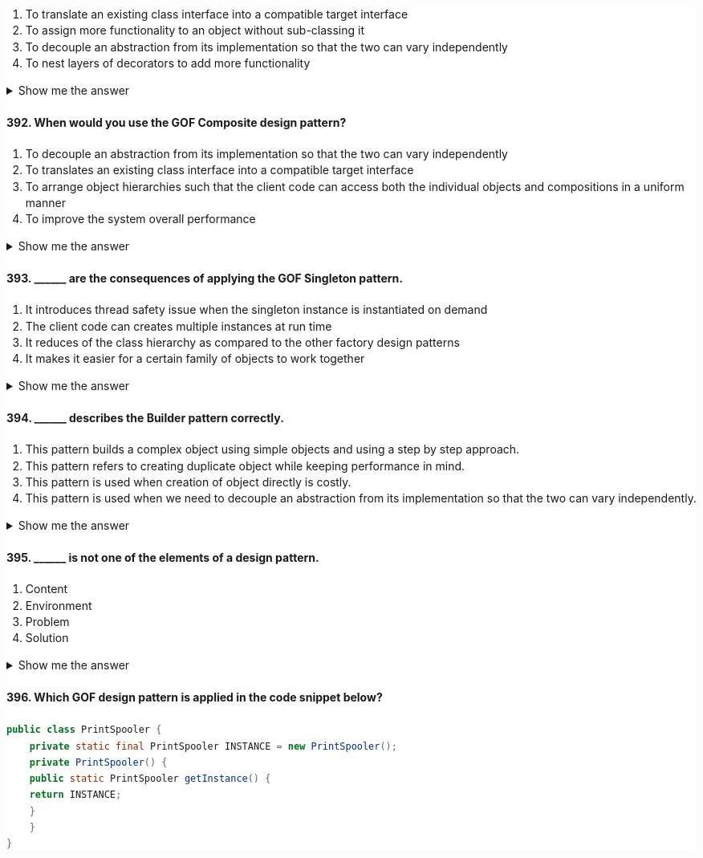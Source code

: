 1. To translate an existing class interface into a compatible target interface
2. To assign more functionality to an object without sub-classing it
3. To decouple an abstraction from its implementation so that the two can vary independently
4. To nest layers of decorators to add more functionality

<details><summary>Show me the answer</summary></details>

#### 392. When would you use the GOF Composite design pattern?

1. To decouple an abstraction from its implementation so that the two can vary independently
2. To translates an existing class interface into a compatible target interface
3. To arrange object hierarchies such that the client code can access both the individual objects and compositions in a uniform manner
4. To improve the system overall performance

<details><summary>Show me the answer</summary></details>

#### 393. \_\_\_\_\_\_ are the consequences of applying the GOF Singleton pattern.

1. It introduces thread safety issue when the singleton instance is instantiated on demand
2. The client code can creates multiple instances at run time
3. It reduces of the class hierarchy as compared to the other factory design patterns
4. It makes it easier for a certain family of objects to work together

<details><summary>Show me the answer</summary></details>

#### 394. \_\_\_\_\_\_ describes the Builder pattern correctly.

1. This pattern builds a complex object using simple objects and using a step by step approach.
2. This pattern refers to creating duplicate object while keeping performance in mind.
3. This pattern is used when creation of object directly is costly.
4. This pattern is used when we need to decouple an abstraction from its implementation so that the two can vary independently.

<details><summary>Show me the answer</summary></details>

#### 395. \_\_\_\_\_\_ is not one of the elements of a design pattern.

1. Content
2. Environment
3. Problem
4. Solution

<details><summary>Show me the answer</summary></details>

#### 396. Which GOF design pattern is applied in the code snippet below?

```java
public class PrintSpooler {
    private static final PrintSpooler INSTANCE = new PrintSpooler();
    private PrintSpooler() {
    public static PrintSpooler getInstance() {
    return INSTANCE;
    }
    }
}
```
